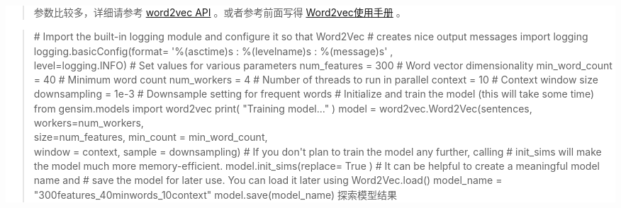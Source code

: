 > 参数比较多，详细请参考
> [word2vec API](https://radimrehurek.com/gensim/models/word2vec.html)
> 。或者参考前面写得
> [Word2vec使用手册](http://blog.csdn.net/u010665216/article/details/78709018)
> 。

> \# Import the built-in logging module and configure it so that Word2Vec
> \# creates nice output messages
> import
> logging
logging.basicConfig(format=
> '%(asctime)s : %(levelname)s : %(message)s'
> ,\
    level=logging.INFO)
> \# Set values for various parameters
> num_features =
> 300
> \# Word vector dimensionality
> min_word_count =
> 40
> \# Minimum word count
> num_workers =
> 4
> \# Number of threads to run in parallel
> context =
> 10
> \# Context window size
> downsampling =
> 1e-3
> \# Downsample setting for frequent words
> \# Initialize and train the model (this will take some time)
> from
> gensim.models
> import
> word2vec
print(
> "Training model..."
> )
model = word2vec.Word2Vec(sentences, workers=num_workers, \
            size=num_features, min_count = min_word_count, \
            window = context, sample = downsampling)
> \# If you don't plan to train the model any further, calling
> \# init_sims will make the model much more memory-efficient.
> model.init_sims(replace=
> True
> )
> \# It can be helpful to create a meaningful model name and
> \# save the model for later use. You can load it later using Word2Vec.load()
> model_name =
> "300features_40minwords_10context"
> model.save(model_name)
> 探索模型结果
